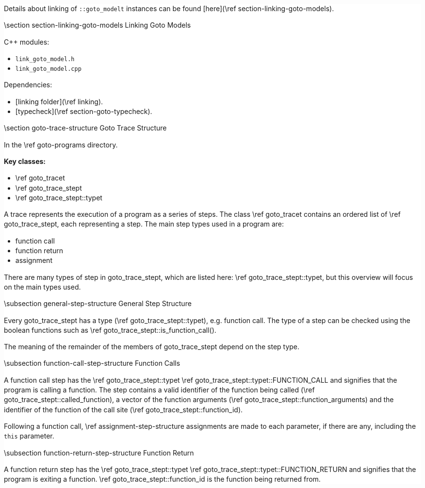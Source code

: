 Details about linking of `::goto_modelt` instances can be found
[here](\ref section-linking-goto-models).


\section section-linking-goto-models Linking Goto Models

C++ modules:
  - `link_goto_model.h`
  - `link_goto_model.cpp`

Dependencies:
  - [linking folder](\ref linking).
  - [typecheck](\ref section-goto-typecheck).

\section goto-trace-structure Goto Trace Structure

In the \ref goto-programs directory.

**Key classes:**
* \ref goto_tracet
* \ref goto_trace_stept
* \ref goto_trace_stept::typet

A trace represents the execution of a program as a series of steps. The class 
\ref goto_tracet contains an ordered list of \ref goto_trace_stept, each 
representing a step. The main step types used in a program are:
- function call
- function return
- assignment

There are many types of step in goto_trace_stept, which are listed here: 
\ref goto_trace_stept::typet, but this overview will focus on the main types 
used.

\subsection general-step-structure General Step Structure

Every goto_trace_stept has a type (\ref goto_trace_stept::typet), e.g. function
call. The type of a step can be checked using the boolean functions such as 
\ref goto_trace_stept::is_function_call(). 

The meaning of the remainder of the members of goto_trace_stept depend on the
step type.

\subsection function-call-step-structure Function Calls

A function call step has the \ref goto_trace_stept::typet
\ref goto_trace_stept::typet::FUNCTION_CALL
and signifies that the program is calling a function.
The step contains a valid identifier of the function being called
(\ref goto_trace_stept::called_function), a vector of the function arguments
(\ref goto_trace_stept::function_arguments) and the identifier of the function
of the call site (\ref goto_trace_stept::function_id).

Following a function call, \ref assignment-step-structure assignments are made
to each parameter, if there are any, including the `this` parameter.

\subsection function-return-step-structure Function Return

A function return step has the \ref goto_trace_stept::typet
\ref goto_trace_stept::typet::FUNCTION_RETURN and signifies that the program is 
exiting a function. \ref goto_trace_stept::function_id is the function being
returned from.
